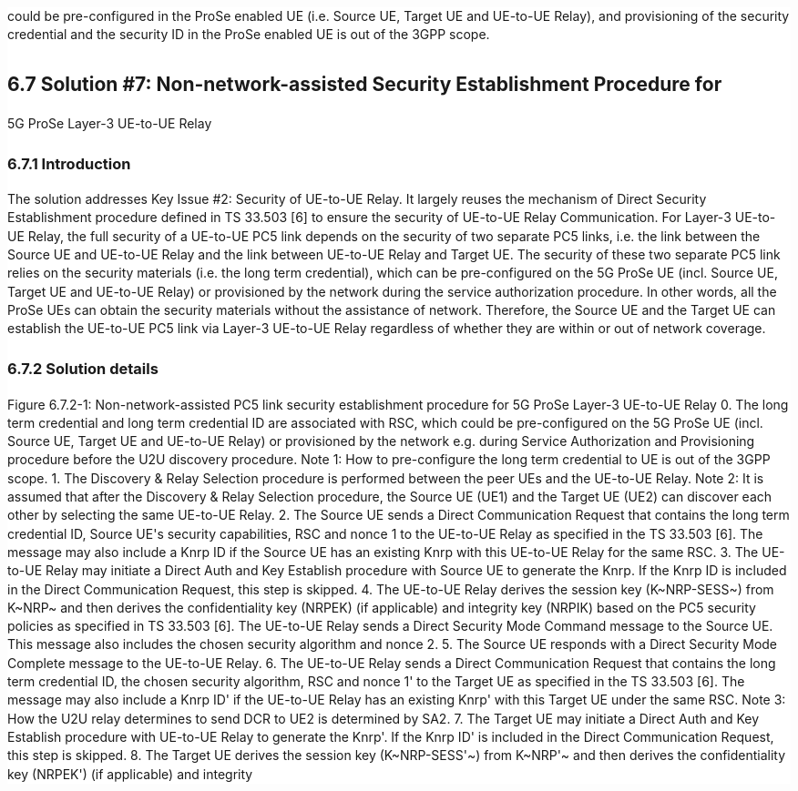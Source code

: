 could be pre-configured in the ProSe enabled UE (i.e. Source UE, Target UE and
UE-to-UE Relay), and provisioning of the security credential and the security
ID in the ProSe enabled UE is out of the 3GPP scope.
## 6.7 Solution #7: Non-network-assisted Security Establishment Procedure for
5G ProSe Layer-3 UE-to-UE Relay
### 6.7.1 Introduction
The solution addresses Key Issue #2: Security of UE-to-UE Relay. It largely
reuses the mechanism of Direct Security Establishment procedure defined in TS
33.503 [6] to ensure the security of UE-to-UE Relay Communication.
For Layer-3 UE-to-UE Relay, the full security of a UE-to-UE PC5 link depends
on the security of two separate PC5 links, i.e. the link between the Source UE
and UE-to-UE Relay and the link between UE-to-UE Relay and Target UE. The
security of these two separate PC5 link relies on the security materials (i.e.
the long term credential), which can be pre-configured on the 5G ProSe UE
(incl. Source UE, Target UE and UE-to-UE Relay) or provisioned by the network
during the service authorization procedure. In other words, all the ProSe UEs
can obtain the security materials without the assistance of network.
Therefore, the Source UE and the Target UE can establish the UE-to-UE PC5 link
via Layer-3 UE-to-UE Relay regardless of whether they are within or out of
network coverage.
### 6.7.2 Solution details
Figure 6.7.2-1: Non-network-assisted PC5 link security establishment procedure
for 5G ProSe Layer-3 UE-to-UE Relay
0\. The long term credential and long term credential ID are associated with
RSC, which could be pre-configured on the 5G ProSe UE (incl. Source UE, Target
UE and UE-to-UE Relay) or provisioned by the network e.g. during Service
Authorization and Provisioning procedure before the U2U discovery procedure.
Note 1: How to pre-configure the long term credential to UE is out of the 3GPP
scope.
1\. The Discovery & Relay Selection procedure is performed between the peer
UEs and the UE-to-UE Relay.
Note 2: It is assumed that after the Discovery & Relay Selection procedure,
the Source UE (UE1) and the Target UE (UE2) can discover each other by
selecting the same UE-to-UE Relay.
2\. The Source UE sends a Direct Communication Request that contains the long
term credential ID, Source UE\'s security capabilities, RSC and nonce 1 to the
UE-to-UE Relay as specified in the TS 33.503 [6]. The message may also include
a Knrp ID if the Source UE has an existing Knrp with this UE-to-UE Relay for
the same RSC.
3\. The UE-to-UE Relay may initiate a Direct Auth and Key Establish procedure
with Source UE to generate the Knrp. If the Knrp ID is included in the Direct
Communication Request, this step is skipped.
4\. The UE-to-UE Relay derives the session key (K~NRP-SESS~) from K~NRP~ and
then derives the confidentiality key (NRPEK) (if applicable) and integrity key
(NRPIK) based on the PC5 security policies as specified in TS 33.503 [6]. The
UE-to-UE Relay sends a Direct Security Mode Command message to the Source UE.
This message also includes the chosen security algorithm and nonce 2.
5\. The Source UE responds with a Direct Security Mode Complete message to the
UE-to-UE Relay.
6\. The UE-to-UE Relay sends a Direct Communication Request that contains the
long term credential ID, the chosen security algorithm, RSC and nonce 1\' to
the Target UE as specified in the TS 33.503 [6]. The message may also include
a Knrp ID\' if the UE-to-UE Relay has an existing Knrp\' with this Target UE
under the same RSC.
Note 3: How the U2U relay determines to send DCR to UE2 is determined by SA2.
7\. The Target UE may initiate a Direct Auth and Key Establish procedure with
UE-to-UE Relay to generate the Knrp\'. If the Knrp ID\' is included in the
Direct Communication Request, this step is skipped.
8\. The Target UE derives the session key (K~NRP-SESS\'~) from K~NRP\'~ and
then derives the confidentiality key (NRPEK\') (if applicable) and integrity